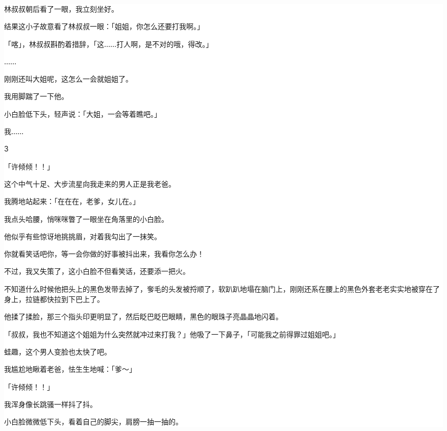 
林叔叔朝后看了一眼，我立刻坐好。


结果这小子故意看了林叔叔一眼：「姐姐，你怎么还要打我啊。」


「喀」，林叔叔斟酌着措辞，「这……打人啊，是不对的哦，得改。」


……


刚刚还叫大姐呢，这怎么一会就姐姐了。


我用脚踹了一下他。


小白脸低下头，轻声说：「大姐，一会等着瞧吧。」


我……


3


「许倾倾！！」


这个中气十足、大步流星向我走来的男人正是我老爸。


我腾地站起来：「在在在，老爹，女儿在。」


我点头哈腰，悄咪咪瞥了一眼坐在角落里的小白脸。


他似乎有些惊讶地挑挑眉，对着我勾出了一抹笑。


你就看笑话吧你，等一会你做的好事被抖出来，我看你怎么办！


不过，我又失策了，这小白脸不但看笑话，还要添一把火。


不知道什么时候他把头上的黑色发带去掉了，奓毛的头发被捋顺了，软趴趴地塌在脑门上，刚刚还系在腰上的黑色外套老老实实地被穿在了身上，拉链都快拉到下巴上了。


他揉了揉脸，那三个指头印更明显了，然后眨巴眨巴眼睛，黑色的眼珠子亮晶晶地闪着。


「叔叔，我也不知道这个姐姐为什么突然就冲过来打我？」他吸了一下鼻子，「可能我之前得罪过姐姐吧。」


蛙趣，这个男人变脸也太快了吧。


我尴尬地瞅着老爸，怯生生地喊：「爹～」


「许倾倾！！」


我浑身像长跳骚一样抖了抖。


小白脸微微低下头，看着自己的脚尖，肩膀一抽一抽的。

